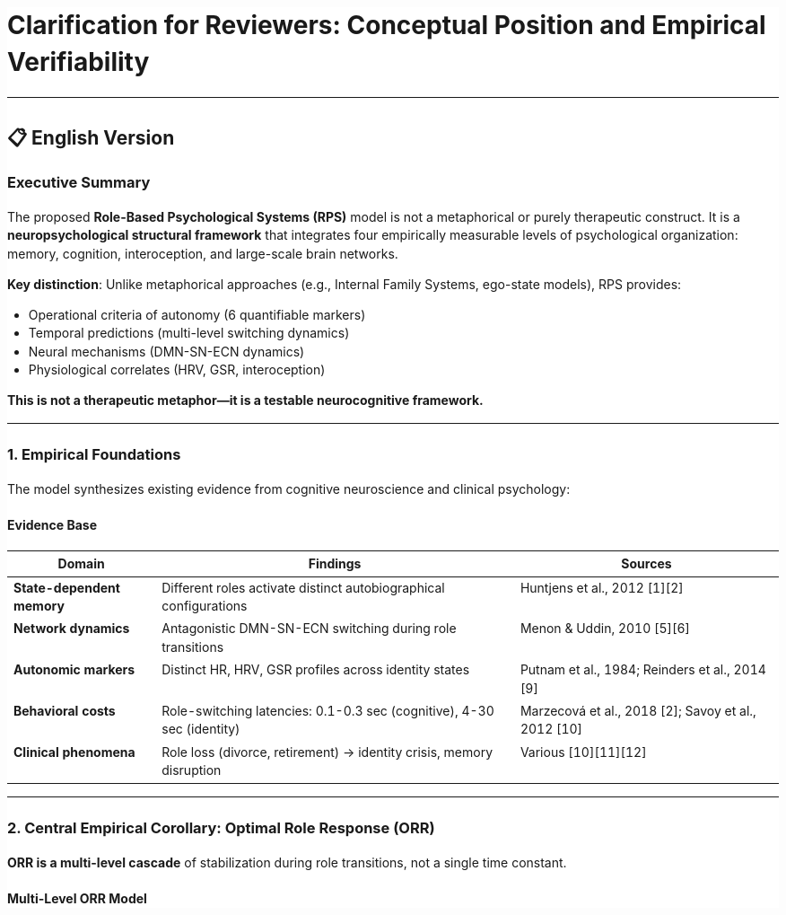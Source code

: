 # Clarification for Reviewers: Conceptual Position and Empirical Verifiability

---

## 📋 English Version

### Executive Summary

The proposed **Role-Based Psychological Systems (RPS)** model is not a metaphorical or purely therapeutic construct. It is a **neuropsychological structural framework** that integrates four empirically measurable levels of psychological organization: memory, cognition, interoception, and large-scale brain networks.

**Key distinction**: Unlike metaphorical approaches (e.g., Internal Family Systems, ego-state models), RPS provides:
- Operational criteria of autonomy (6 quantifiable markers)
- Temporal predictions (multi-level switching dynamics)
- Neural mechanisms (DMN-SN-ECN dynamics)
- Physiological correlates (HRV, GSR, interoception)

**This is not a therapeutic metaphor—it is a testable neurocognitive framework.**

---

### 1. Empirical Foundations

The model synthesizes existing evidence from cognitive neuroscience and clinical psychology:

#### Evidence Base

| Domain | Findings | Sources |
|--------|----------|---------|
| **State-dependent memory** | Different roles activate distinct autobiographical configurations | Huntjens et al., 2012 [1][2] |
| **Network dynamics** | Antagonistic DMN-SN-ECN switching during role transitions | Menon & Uddin, 2010 [5][6] |
| **Autonomic markers** | Distinct HR, HRV, GSR profiles across identity states | Putnam et al., 1984; Reinders et al., 2014 [9] |
| **Behavioral costs** | Role-switching latencies: 0.1-0.3 sec (cognitive), 4-30 sec (identity) | Marzecová et al., 2018 [2]; Savoy et al., 2012 [10] |
| **Clinical phenomena** | Role loss (divorce, retirement) → identity crisis, memory disruption | Various [10][11][12] |

---

### 2. Central Empirical Corollary: Optimal Role Response (ORR)

**ORR is a multi-level cascade** of stabilization during role transitions, not a single time constant.

#### Multi-Level ORR Model
